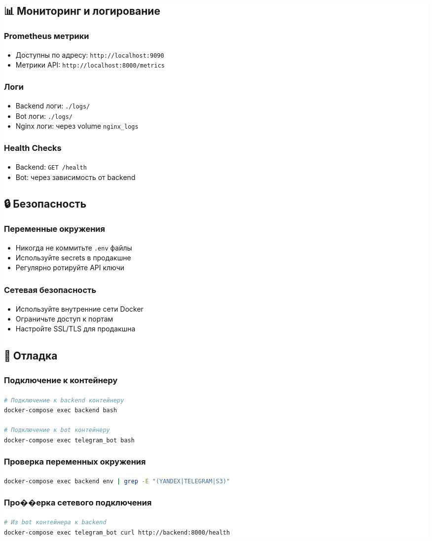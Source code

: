 ## 📊 Мониторинг и логирование

### Prometheus метрики
- Доступны по адресу: `http://localhost:9090`
- Метрики API: `http://localhost:8000/metrics`

### Логи
- Backend логи: `./logs/`
- Bot логи: `./logs/`
- Nginx логи: через volume `nginx_logs`

### Health Checks
- Backend: `GET /health`
- Bot: через зависимость от backend

## 🔒 Безопасность

### Переменные окружения
- Никогда не коммитьте `.env` файлы
- Используйте secrets в продакшне
- Регулярно ротируйте API ключи

### Сетевая безопасность
- Используйте внутренние сети Docker
- Ограничьте доступ к портам
- Настройте SSL/TLS для продакшна

## 🐛 Отладка

### Подключение к контейнеру
```bash
# Подключение к backend контейнеру
docker-compose exec backend bash

# Подключение к bot контейнеру
docker-compose exec telegram_bot bash
```

### Проверка переменных окружения
```bash
docker-compose exec backend env | grep -E "(YANDEX|TELEGRAM|S3)"
```

### Про��ерка сетевого подключения
```bash
# Из bot контейнера к backend
docker-compose exec telegram_bot curl http://backend:8000/health
```
